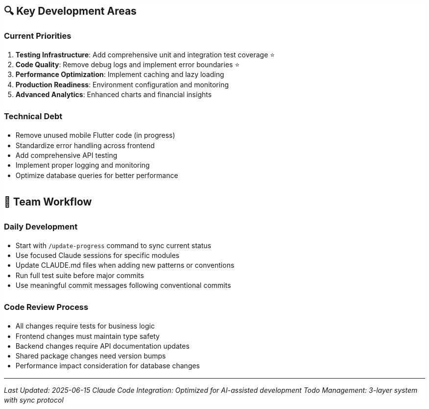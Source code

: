 ## 🔍 Key Development Areas

### Current Priorities
1. **Testing Infrastructure**: Add comprehensive unit and integration test coverage ⭐
2. **Code Quality**: Remove debug logs and implement error boundaries ⭐
3. **Performance Optimization**: Implement caching and lazy loading
4. **Production Readiness**: Environment configuration and monitoring
5. **Advanced Analytics**: Enhanced charts and financial insights

### Technical Debt
- Remove unused mobile Flutter code (in progress)
- Standardize error handling across frontend
- Add comprehensive API testing
- Implement proper logging and monitoring
- Optimize database queries for better performance

## 🤝 Team Workflow

### Daily Development
- Start with `/update-progress` command to sync current status
- Use focused Claude sessions for specific modules
- Update CLAUDE.md files when adding new patterns or conventions
- Run full test suite before major commits
- Use meaningful commit messages following conventional commits

### Code Review Process
- All changes require tests for business logic
- Frontend changes must maintain type safety
- Backend changes require API documentation updates
- Shared package changes need version bumps
- Performance impact consideration for database changes

---

*Last Updated: 2025-06-15*
*Claude Code Integration: Optimized for AI-assisted development*
*Todo Management: 3-layer system with sync protocol*
